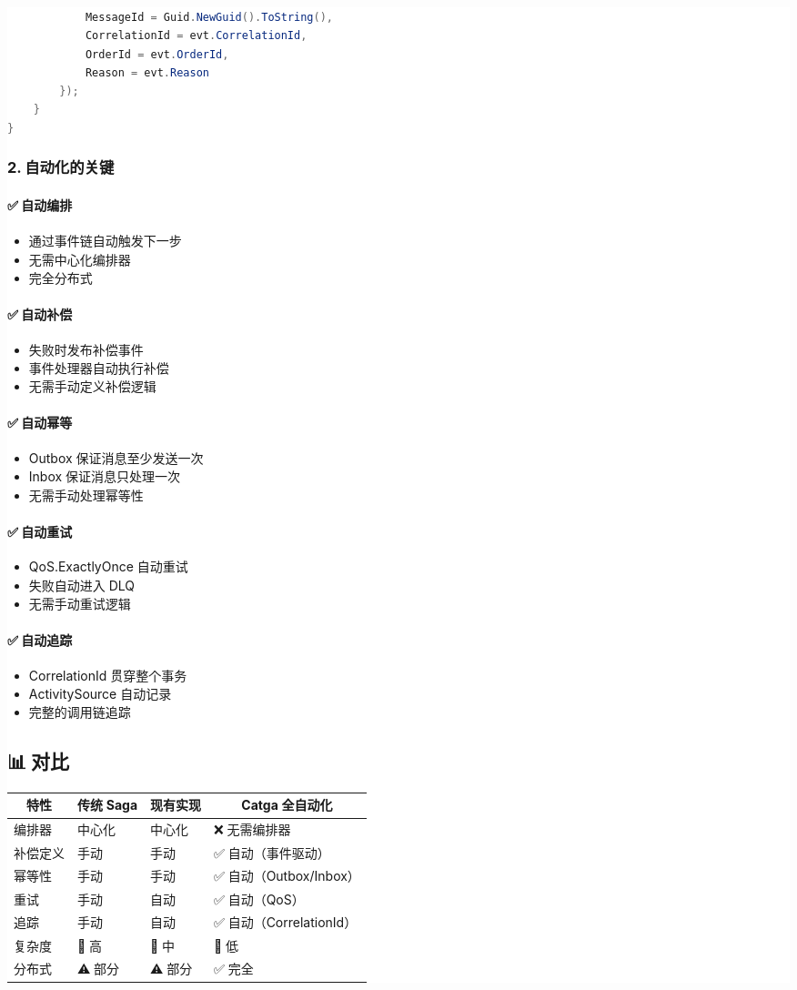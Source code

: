```csharp
            MessageId = Guid.NewGuid().ToString(),
            CorrelationId = evt.CorrelationId,
            OrderId = evt.OrderId,
            Reason = evt.Reason
        });
    }
}
```

### 2. 自动化的关键

#### ✅ 自动编排
- 通过事件链自动触发下一步
- 无需中心化编排器
- 完全分布式

#### ✅ 自动补偿
- 失败时发布补偿事件
- 事件处理器自动执行补偿
- 无需手动定义补偿逻辑

#### ✅ 自动幂等
- Outbox 保证消息至少发送一次
- Inbox 保证消息只处理一次
- 无需手动处理幂等性

#### ✅ 自动重试
- QoS.ExactlyOnce 自动重试
- 失败自动进入 DLQ
- 无需手动重试逻辑

#### ✅ 自动追踪
- CorrelationId 贯穿整个事务
- ActivitySource 自动记录
- 完整的调用链追踪

## 📊 对比

| 特性 | 传统 Saga | 现有实现 | Catga 全自动化 |
|------|-----------|----------|----------------|
| 编排器 | 中心化 | 中心化 | ❌ 无需编排器 |
| 补偿定义 | 手动 | 手动 | ✅ 自动（事件驱动） |
| 幂等性 | 手动 | 手动 | ✅ 自动（Outbox/Inbox） |
| 重试 | 手动 | 自动 | ✅ 自动（QoS） |
| 追踪 | 手动 | 自动 | ✅ 自动（CorrelationId） |
| 复杂度 | 🤯 高 | 📝 中 | 🎯 低 |
| 分布式 | ⚠️ 部分 | ⚠️ 部分 | ✅ 完全 |
